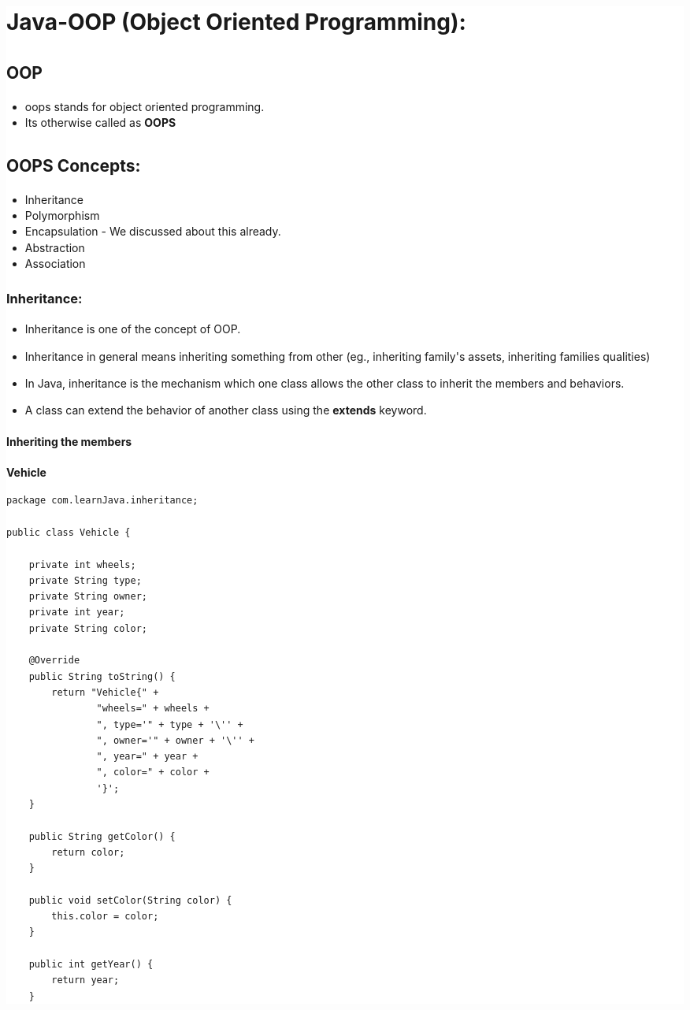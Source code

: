 # Java-OOP (Object Oriented Programming): 

## OOP
-   oops stands for object oriented programming.
-   Its otherwise called as **OOPS**
 
## OOPS Concepts:
-   Inheritance
-   Polymorphism
-   Encapsulation - We discussed about this already.
-   Abstraction
-   Association


### Inheritance:

-   Inheritance is one of the concept of OOP.

-   Inheritance in general means inheriting something from other (eg., inheriting family's assets, inheriting families qualities)

-   In Java, inheritance is the mechanism  which one class allows the other class to inherit the members and behaviors.

-   A class can extend the behavior of another class using the **extends** keyword.


#### Inheriting  the members

**Vehicle**

```aidl
package com.learnJava.inheritance;

public class Vehicle {

    private int wheels;
    private String type;
    private String owner;
    private int year;
    private String color;

    @Override
    public String toString() {
        return "Vehicle{" +
                "wheels=" + wheels +
                ", type='" + type + '\'' +
                ", owner='" + owner + '\'' +
                ", year=" + year +
                ", color=" + color +
                '}';
    }

    public String getColor() {
        return color;
    }

    public void setColor(String color) {
        this.color = color;
    }

    public int getYear() {
        return year;
    }
```